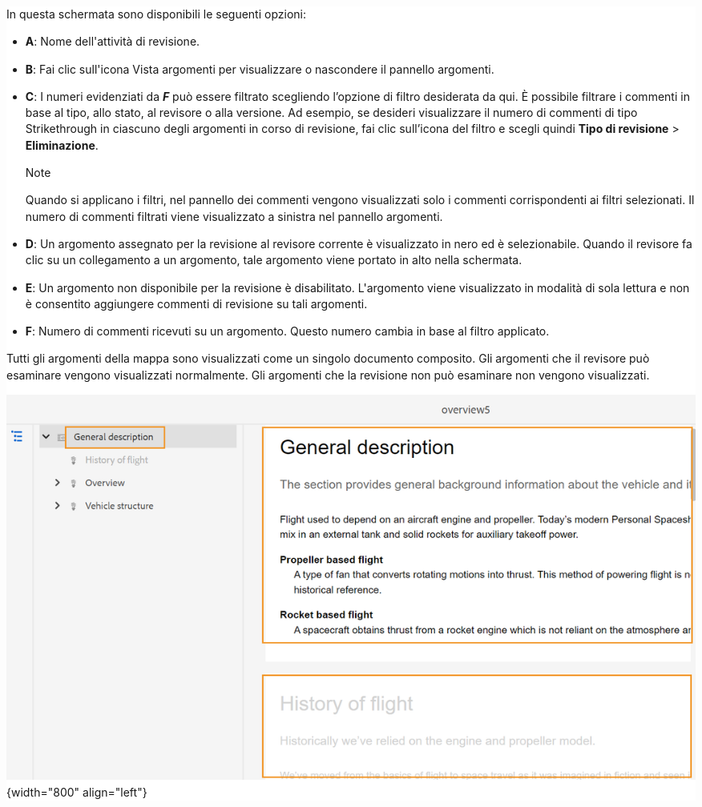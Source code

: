    In questa schermata sono disponibili le seguenti opzioni:

   - **A**: Nome dell&#39;attività di revisione.
   - **B**: Fai clic sull&#39;icona Vista argomenti per visualizzare o nascondere il pannello argomenti.

   - **C**: I numeri evidenziati da ***F*** può essere filtrato scegliendo l’opzione di filtro desiderata da qui. È possibile filtrare i commenti in base al tipo, allo stato, al revisore o alla versione. Ad esempio, se desideri visualizzare il numero di commenti di tipo Strikethrough in ciascuno degli argomenti in corso di revisione, fai clic sull’icona del filtro e scegli quindi **Tipo di revisione** \> **Eliminazione**.

      >[!NOTE]
      >
      > Quando si applicano i filtri, nel pannello dei commenti vengono visualizzati solo i commenti corrispondenti ai filtri selezionati. Il numero di commenti filtrati viene visualizzato a sinistra nel pannello argomenti.

   - **D**: Un argomento assegnato per la revisione al revisore corrente è visualizzato in nero ed è selezionabile. Quando il revisore fa clic su un collegamento a un argomento, tale argomento viene portato in alto nella schermata.
   - **E**: Un argomento non disponibile per la revisione è disabilitato. L&#39;argomento viene visualizzato in modalità di sola lettura e non è consentito aggiungere commenti di revisione su tali argomenti.

   - **F**: Numero di commenti ricevuti su un argomento. Questo numero cambia in base al filtro applicato.

   Tutti gli argomenti della mappa sono visualizzati come un singolo documento composito. Gli argomenti che il revisore può esaminare vengono visualizzati normalmente. Gli argomenti che la revisione non può esaminare non vengono visualizzati.

   ![](images/review-read-only.png){width="800" align="left"}
